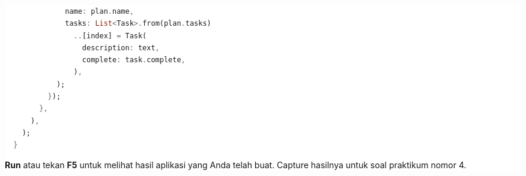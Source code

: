 ```dart
              name: plan.name,
              tasks: List<Task>.from(plan.tasks)
                ..[index] = Task(
                  description: text,
                  complete: task.complete,
                ),
            );
          });
        },
      ),
    );
  }
```

**Run** atau tekan **F5** untuk melihat hasil aplikasi yang Anda telah buat. Capture hasilnya untuk soal praktikum nomor 4.
